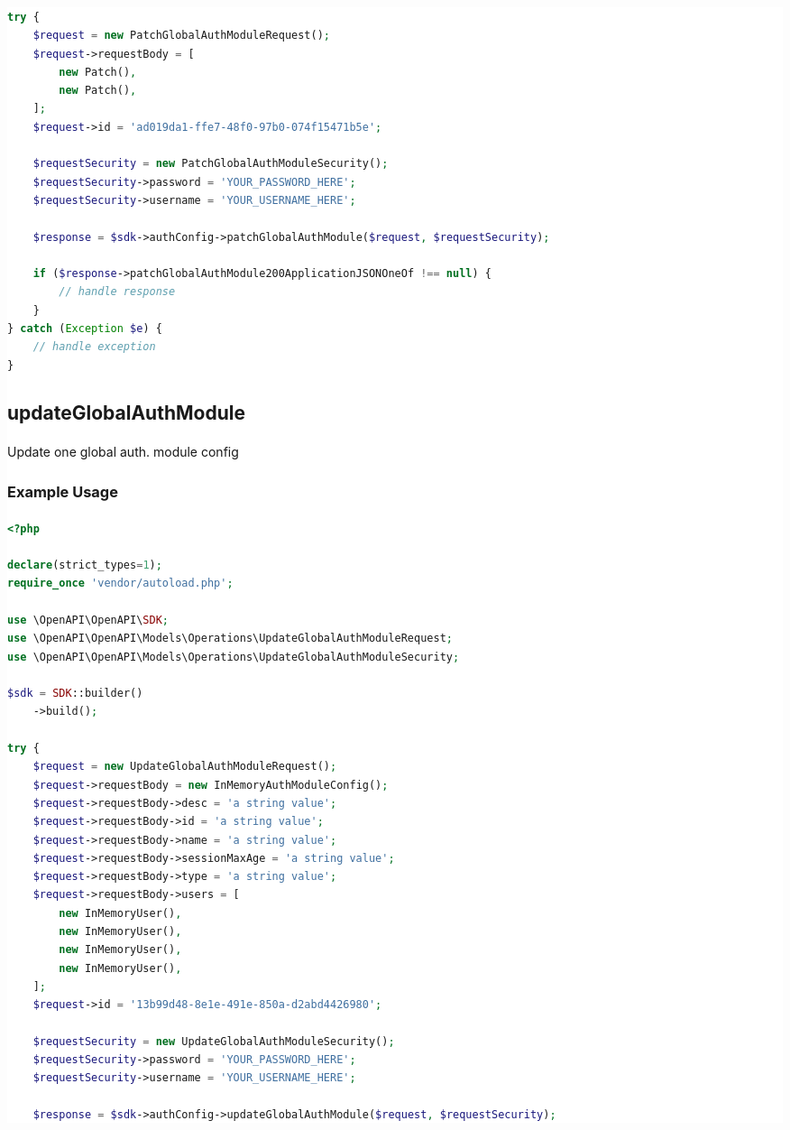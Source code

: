 ```php
try {
    $request = new PatchGlobalAuthModuleRequest();
    $request->requestBody = [
        new Patch(),
        new Patch(),
    ];
    $request->id = 'ad019da1-ffe7-48f0-97b0-074f15471b5e';

    $requestSecurity = new PatchGlobalAuthModuleSecurity();
    $requestSecurity->password = 'YOUR_PASSWORD_HERE';
    $requestSecurity->username = 'YOUR_USERNAME_HERE';

    $response = $sdk->authConfig->patchGlobalAuthModule($request, $requestSecurity);

    if ($response->patchGlobalAuthModule200ApplicationJSONOneOf !== null) {
        // handle response
    }
} catch (Exception $e) {
    // handle exception
}
```

## updateGlobalAuthModule

Update one global auth. module config

### Example Usage

```php
<?php

declare(strict_types=1);
require_once 'vendor/autoload.php';

use \OpenAPI\OpenAPI\SDK;
use \OpenAPI\OpenAPI\Models\Operations\UpdateGlobalAuthModuleRequest;
use \OpenAPI\OpenAPI\Models\Operations\UpdateGlobalAuthModuleSecurity;

$sdk = SDK::builder()
    ->build();

try {
    $request = new UpdateGlobalAuthModuleRequest();
    $request->requestBody = new InMemoryAuthModuleConfig();
    $request->requestBody->desc = 'a string value';
    $request->requestBody->id = 'a string value';
    $request->requestBody->name = 'a string value';
    $request->requestBody->sessionMaxAge = 'a string value';
    $request->requestBody->type = 'a string value';
    $request->requestBody->users = [
        new InMemoryUser(),
        new InMemoryUser(),
        new InMemoryUser(),
        new InMemoryUser(),
    ];
    $request->id = '13b99d48-8e1e-491e-850a-d2abd4426980';

    $requestSecurity = new UpdateGlobalAuthModuleSecurity();
    $requestSecurity->password = 'YOUR_PASSWORD_HERE';
    $requestSecurity->username = 'YOUR_USERNAME_HERE';

    $response = $sdk->authConfig->updateGlobalAuthModule($request, $requestSecurity);

```